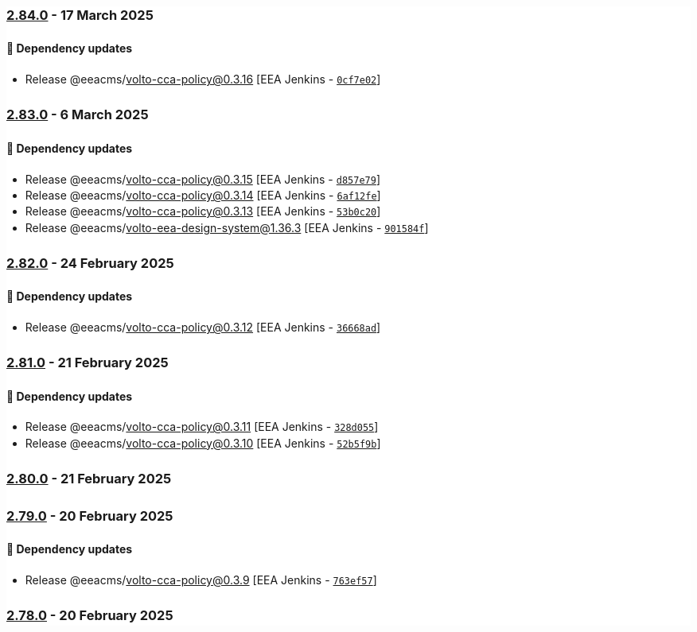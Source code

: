 ### [2.84.0](https://github.com/eea/cca-frontend/compare/2.83.0...2.84.0) - 17 March 2025

#### :rocket: Dependency updates

- Release @eeacms/volto-cca-policy@0.3.16 [EEA Jenkins - [`0cf7e02`](https://github.com/eea/cca-frontend/commit/0cf7e026f92a50b86b2908617b886e66a07f08c6)]

### [2.83.0](https://github.com/eea/cca-frontend/compare/2.82.0...2.83.0) - 6 March 2025

#### :rocket: Dependency updates

- Release @eeacms/volto-cca-policy@0.3.15 [EEA Jenkins - [`d857e79`](https://github.com/eea/cca-frontend/commit/d857e79bcf06ee23222913f19a66092daa4ad775)]
- Release @eeacms/volto-cca-policy@0.3.14 [EEA Jenkins - [`6af12fe`](https://github.com/eea/cca-frontend/commit/6af12fe282d0097e0203f6a30082fe179b9e6cb5)]
- Release @eeacms/volto-cca-policy@0.3.13 [EEA Jenkins - [`53b0c20`](https://github.com/eea/cca-frontend/commit/53b0c20b3cf8dad979c0e2e45f6f6639a22f274d)]
- Release @eeacms/volto-eea-design-system@1.36.3 [EEA Jenkins - [`901584f`](https://github.com/eea/cca-frontend/commit/901584ff84e3121221ba2beb51335262f4c4143b)]

### [2.82.0](https://github.com/eea/cca-frontend/compare/2.81.0...2.82.0) - 24 February 2025

#### :rocket: Dependency updates

- Release @eeacms/volto-cca-policy@0.3.12 [EEA Jenkins - [`36668ad`](https://github.com/eea/cca-frontend/commit/36668adff47ec16f88a680b71f96fd0bc87455cd)]

### [2.81.0](https://github.com/eea/cca-frontend/compare/2.80.0...2.81.0) - 21 February 2025

#### :rocket: Dependency updates

- Release @eeacms/volto-cca-policy@0.3.11 [EEA Jenkins - [`328d055`](https://github.com/eea/cca-frontend/commit/328d0554d30844c2abbbce8dcbab2e0078991855)]
- Release @eeacms/volto-cca-policy@0.3.10 [EEA Jenkins - [`52b5f9b`](https://github.com/eea/cca-frontend/commit/52b5f9be8636b6712c9dbfbb4faa8074662f7a62)]

### [2.80.0](https://github.com/eea/cca-frontend/compare/2.79.0...2.80.0) - 21 February 2025

### [2.79.0](https://github.com/eea/cca-frontend/compare/2.78.0...2.79.0) - 20 February 2025

#### :rocket: Dependency updates

- Release @eeacms/volto-cca-policy@0.3.9 [EEA Jenkins - [`763ef57`](https://github.com/eea/cca-frontend/commit/763ef571d4c7397621ea0d02fc9bfb1f30e9c10f)]

### [2.78.0](https://github.com/eea/cca-frontend/compare/2.77.0...2.78.0) - 20 February 2025
